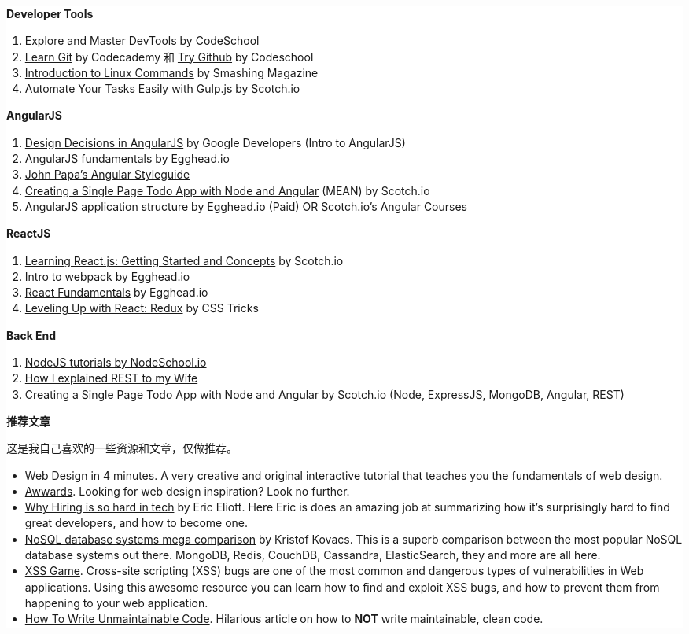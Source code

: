 
**Developer Tools**

1.  [Explore and Master DevTools](http://discover-devtools.codeschool.com/) by CodeSchool
2.  [Learn Git](https://www.codecademy.com/learn/learn-git) by Codecademy 和 [Try Github](https://try.github.io/levels/1/challenges/1) by Codeschool
3.  [Introduction to Linux Commands](https://www.smashingmagazine.com/2012/01/introduction-to-linux-commands/) by Smashing Magazine
4.  [Automate Your Tasks Easily with Gulp.js](https://scotch.io/tutorials/automate-your-tasks-easily-with-gulp-js) by Scotch.io

**AngularJS**

1.  [Design Decisions in AngularJS](https://www.youtube.com/watch?v=HCR7i5F5L8c) by Google Developers (Intro to AngularJS)
2.  [AngularJS fundamentals](https://egghead.io/courses/angularjs-app-from-scratch-getting-started) by Egghead.io
3.  [John Papa’s Angular Styleguide](https://github.com/johnpapa/angular-styleguide/blob/master/a1/README.md)
4.  [Creating a Single Page Todo App with Node and Angular](https://scotch.io/tutorials/creating-a-single-page-todo-app-with-node-and-angular) (MEAN) by Scotch.io
5.  [AngularJS application structure](https://egghead.io/courses/angularjs-application-architecture) by Egghead.io (Paid) OR Scotch.io’s [Angular Courses](https://scotch.io/tag/angular-js)

**ReactJS**

1.  [Learning React.js: Getting Started and Concepts](https://scotch.io/tutorials/learning-react-getting-started-and-concepts) by Scotch.io
2.  [Intro to webpack](https://egghead.io/lessons/javascript-intro-to-webpack) by Egghead.io
3.  [React Fundamentals](https://egghead.io/courses/react-fundamentals) by Egghead.io
4.  [Leveling Up with React: Redux](https://css-tricks.com/learning-react-redux/) by CSS Tricks

**Back End**

1.  [NodeJS tutorials by NodeSchool.io](http://nodeschool.io/)
2.  [How I explained REST to my Wife](http://www.looah.com/source/view/2284)
3.  [Creating a Single Page Todo App with Node and Angular](https://scotch.io/tutorials/creating-a-single-page-todo-app-with-node-and-angular) by Scotch.io (Node, ExpressJS, MongoDB, Angular, REST)

**推荐文章**

这是我自己喜欢的一些资源和文章，仅做推荐。

*   [Web Design in 4 minutes](http://jgthms.com/web-design-in-4-minutes/). A very creative and original interactive tutorial that teaches you the fundamentals of web design.
*   [Awwards](http://www.awwwards.com/). Looking for web design inspiration? Look no further.
*   [Why Hiring is so hard in tech](https://medium.com/javascript-scene/why-hiring-is-so-hard-in-tech-c462c3230017) by Eric Eliott. Here Eric is does an amazing job at summarizing how it’s surprisingly hard to find great developers, and how to become one.
*   [NoSQL database systems mega comparison](http://Kristof%20Kovacs%20Software%20architect,%20consultant) by Kristof Kovacs. This is a superb comparison between the most popular NoSQL database systems out there. MongoDB, Redis, CouchDB, Cassandra, ElasticSearch, they and more are all here.
*   [XSS Game](https://xss-game.appspot.com/). Cross-site scripting (XSS) bugs are one of the most common and dangerous types of vulnerabilities in Web applications. Using this awesome resource you can learn how to find and exploit XSS bugs, and how to prevent them from happening to your web application.
*   [How To Write Unmaintainable Code](https://github.com/Droogans/unmaintainable-code). Hilarious article on how to **NOT** write maintainable, clean code.
